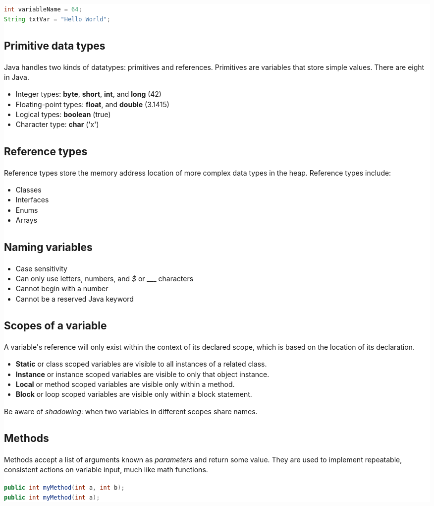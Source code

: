 ```java
int variableName = 64;
String txtVar = "Hello World";
```

## Primitive data types

Java handles two kinds of datatypes: primitives and references. Primitives are variables that store simple values. There are eight in Java.

- Integer types: **byte**, **short**, **int**, and **long** (42)
- Floating-point types: **float**, and **double** (3.1415)
- Logical types: **boolean** (true)
- Character type: **char** ('x')

## Reference types

Reference types store the memory address location of more complex data types in the heap. Reference types include:

- Classes
- Interfaces
- Enums
- Arrays

## Naming variables

- Case sensitivity
- Can only use letters, numbers, and _$_ or \_\_\_ characters
- Cannot begin with a number
- Cannot be a reserved Java keyword

## Scopes of a variable

A variable's reference will only exist within the context of its declared scope, which is based on the location of its declaration.

- **Static** or class scoped variables are visible to all instances of a related class.
- **Instance** or instance scoped variables are visible to only that object instance.
- **Local** or method scoped variables are visible only within a method.
- **Block** or loop scoped variables are visible only within a block statement.

Be aware of _shadowing_: when two variables in different scopes share names.

## Methods

Methods accept a list of arguments known as _parameters_ and return some value. They are used to implement repeatable, consistent actions on variable input, much like math functions.

```java
public int myMethod(int a, int b);
public int myMethod(int a);
```
